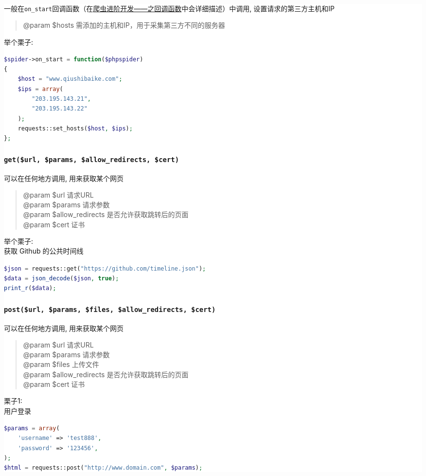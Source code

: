 一般在`on_start`回调函数（在[爬虫进阶开发——之回调函数](https://doc.phpspider.org/callback.html)中会详细描述）中调用, 设置请求的第三方主机和IP

> @param $hosts 需添加的主机和IP，用于采集第三方不同的服务器

举个栗子:

```php
$spider->on_start = function($phpspider) 
{
    $host = "www.qiushibaike.com";
    $ips = array(
        "203.195.143.21",
        "203.195.143.22"
    );
    requests::set_hosts($host, $ips);
};
```

### `get($url, $params, $allow_redirects, $cert)`

可以在任何地方调用, 用来获取某个网页

> @param $url 请求URL  
> @param $params 请求参数  
> @param $allow\_redirects 是否允许获取跳转后的页面  
> @param $cert 证书

举个栗子:  
获取 Github 的公共时间线

```php
$json = requests::get("https://github.com/timeline.json");
$data = json_decode($json, true);
print_r($data);
```

### `post($url, $params, $files, $allow_redirects, $cert)`

可以在任何地方调用, 用来获取某个网页

> @param $url 请求URL  
> @param $params 请求参数  
> @param $files 上传文件  
> @param $allow\_redirects 是否允许获取跳转后的页面  
> @param $cert 证书

栗子1:  
用户登录

```php
$params = array(
    'username' => 'test888',
    'password' => '123456',
);
$html = requests::post("http://www.domain.com", $params);
```
